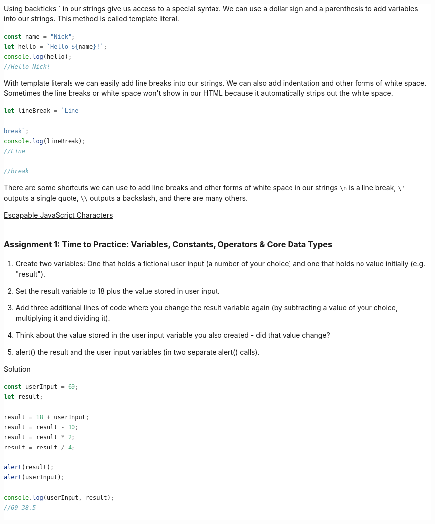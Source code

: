 Using backticks ` in our strings give us access to a special syntax. We can use a dollar sign and a parenthesis to add variables into our strings. This method is called template literal.

```js
const name = "Nick";
let hello = `Hello ${name}!`;
console.log(hello);
//Hello Nick!
```

With template literals we can easily add line breaks into our strings. We can also add indentation and other forms of white space. Sometimes the line breaks or white space won't show in our HTML because it automatically strips out the white space.

```js
let lineBreak = `Line

break`;
console.log(lineBreak);
//Line

//break
```

There are some shortcuts we can use to add line breaks and other forms of white space in our strings
`\n` is a line break, `\'` outputs a single quote, `\\` outputs a backslash, and there are many others.

[Escapable JavaScript Characters](https://developer.mozilla.org/en-US/docs/Web/JavaScript/Reference/Global_Objects/String#Escape_notation)

---

### Assignment 1: Time to Practice: Variables, Constants, Operators & Core Data Types

1. Create two variables: One that holds a fictional user input (a number of your choice) and one that holds no value initially (e.g. "result").

2. Set the result variable to 18 plus the value stored in user input.

3. Add three additional lines of code where you change the result variable again (by subtracting a value of your choice, multiplying it and dividing it).

4. Think about the value stored in the user input variable you also created - did that value change?

5. alert() the result and the user input variables (in two separate alert() calls).

Solution

```js
const userInput = 69;
let result;

result = 18 + userInput;
result = result - 10;
result = result * 2;
result = result / 4;

alert(result);
alert(userInput);

console.log(userInput, result);
//69 38.5
```

---